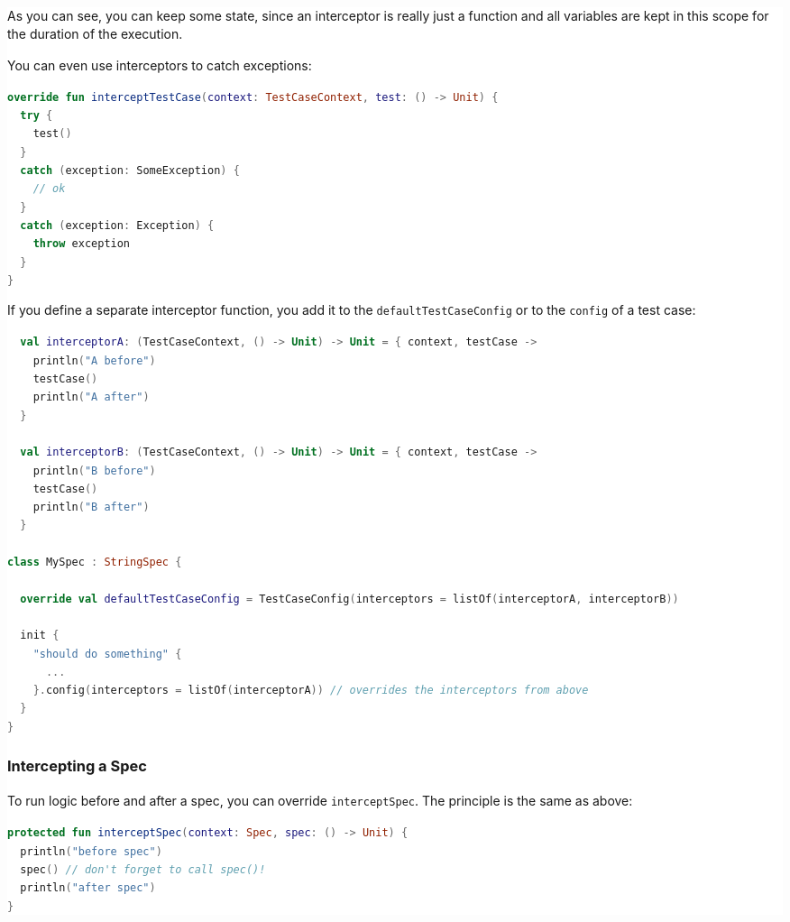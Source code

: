 
As you can see, you can keep some state, since an interceptor is really just a function and all variables are kept in this scope for the duration of the execution.

You can even use interceptors to catch exceptions:

```kotlin
override fun interceptTestCase(context: TestCaseContext, test: () -> Unit) {
  try {
    test()
  } 
  catch (exception: SomeException) {
    // ok
  }
  catch (exception: Exception) {
    throw exception
  }
} 
```

If you define a separate interceptor function, you add it to the `defaultTestCaseConfig` or to the `config` of a test case:

```kotlin
  val interceptorA: (TestCaseContext, () -> Unit) -> Unit = { context, testCase ->
    println("A before")
    testCase()
    println("A after")
  }

  val interceptorB: (TestCaseContext, () -> Unit) -> Unit = { context, testCase ->
    println("B before")
    testCase()
    println("B after")
  }

class MySpec : StringSpec {

  override val defaultTestCaseConfig = TestCaseConfig(interceptors = listOf(interceptorA, interceptorB))

  init {
    "should do something" {
      ...
    }.config(interceptors = listOf(interceptorA)) // overrides the interceptors from above
  }
}
```

### Intercepting a Spec

To run logic before and after a spec, you can override `interceptSpec`. The principle is the same as above:

```kotlin
protected fun interceptSpec(context: Spec, spec: () -> Unit) {
  println("before spec")
  spec() // don't forget to call spec()!
  println("after spec")
}
```
